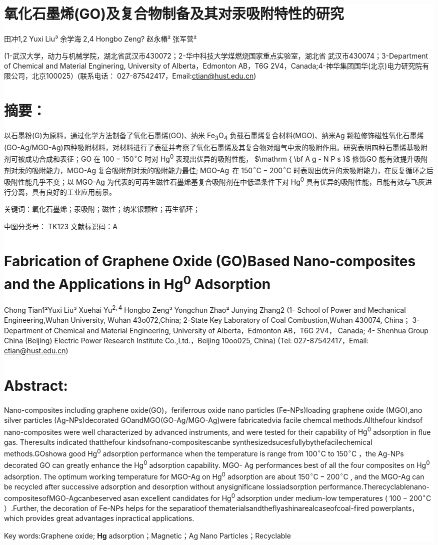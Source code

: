 # 氧化石墨烯(GO)及复合物制备及其对汞吸附特性的研究

田冲1,2 Yuxi Liu³ 余学海 2,4 Hongbo Zeng? 赵永椿² 张军营²

(1-武汉大学，动力与机械学院，湖北省武汉市430072；2-华中科技大学煤燃烧国家重点实验室，湖北省 武汉市430074；3-Department of Chemical and Material Enginering, University of Alberta，Edmonton AB，T6G 2V4，Canada;4-神华集团国华(北京)电力研究院有限公司，北京100025）(联系电话： 027-87542417，Email:ctian@hust.edu.cn)

# 摘要：

以石墨粉(G)为原料，通过化学方法制备了氧化石墨烯(GO)、纳米 $\mathrm { F e } _ { 3 } \mathrm { O } _ { 4 }$ 负载石墨烯复合材料(MGO)、纳米Ag 颗粒修饰磁性氧化石墨烯(GO-Ag/MGO-Ag)四种吸附材料，对材料进行了表征并考察了氧化石墨烯及其复合物对烟气中汞的吸附作用。研究表明四种石墨烯基吸附剂可被成功合成和表征；GO 在 $1 0 0 { - } 1 5 0 ^ { \circ } \mathrm { C }$ 时对 $\mathrm { H g } ^ { 0 }$ 表现出优异的吸附性能， $\mathrm { \bf A g - N P s }$ 修饰GO 能有效提升吸附剂对汞的吸附能力，MGO-Ag 复合吸附剂对汞的吸附能力最佳; $\operatorname { M G O - A g }$ 在 $1 5 0 ^ { \circ } \mathrm { C } { - } 2 0 0 ^ { \circ } \mathrm { C }$ 时表现出优异的汞吸附能力，在反复循环之后吸附性能几乎不变；以 MGO-Ag 为代表的可再生磁性石墨烯基复合吸附剂在中低温条件下对 $\mathrm { H g } ^ { 0 }$ 具有优异的吸附性能，且能有效与飞灰进行分离，具有良好的工业应用前景。

关键词：氧化石墨烯；汞吸附；磁性；纳米银颗粒；再生循环；

中图分类号： TK123 文献标识码：A

# Fabrication of Graphene Oxide (GO)Based Nano-composites and the Applications in $\mathrm { H g } ^ { 0 }$ Adsorption

Chong Tian1²Yuxi Liu³ Xuehai $\mathrm { Y u } ^ { 2 , 4 }$ Hongbo Zeng³ Yongchun Zhao² Junying Zhang2 (1- School of Power and Mechanical Engineering,Wuhan University, Wuhan 43o072,China; 2-State Key Laboratory of Coal Combustion,Wuhan 430074, China； 3-Department of Chemical and Material Engineering, University of Alberta，Edmonton AB，T6G 2V4， Canada; 4- Shenhua Group China (Beijing) Electric Power Research Institute Co.,Ltd.，Beijing 10oo025, China) (Tel: 027-87542417，Email: ctian@hust.edu.cn)

# Abstract:

Nano-composites including graphene oxide(GO)，feriferrous oxide nano particles (Fe-NPs)loading graphene oxide (MGO),ano silver particles (Ag-NPs)decorated GOandMGO(GO-Ag/MGO-Ag)were fabricatedvia facile chemcal methods.Allthefour kindsof nano-composites were well characterized by advanced instruments, and were tested for their capability of $\mathrm { H g } ^ { 0 }$ adsorption in flue gas. Theresults indicated thatthefour kindsofnano-compositescanbe synthesizedsucesfullybythefacilechemical methods.GOshowa good $\mathrm { H g } ^ { 0 }$ adsorption performance when the temperature is range from $1 0 0 ^ { \circ } \mathrm { C }$ to $1 5 0 ^ { \circ } \mathrm { C }$ ，the Ag-NPs decorated GO can greatly enhance the $\mathrm { H g } ^ { 0 }$ adsorption capability. MGO- $\mathrm { A g }$ performances best of all the four composites on $\mathrm { H g } ^ { 0 }$ adsorption. The optimum working temperature for MGO-Ag on $\mathrm { H g } ^ { 0 }$ adsorption are about $1 5 0 ^ { \circ } \mathrm { C } { - } 2 0 0 ^ { \circ } \mathrm { C }$ , and the MGO-Ag can be recycled after successive adsorption and desorption without anysignificane lossiadsorption performance.Therecyclablenano-compositesofMGO-Agcanbeserved asan excellent candidates for $\mathrm { H g } ^ { 0 }$ adsorption under medium-low temperatures ( $1 0 0 { - } 2 0 0 ^ { \circ } \mathrm { C }$ ）.Further, the decoration of Fe-NPs helps for the separatioof thematerialsandtheflyashinarealcaseofcoal-fired powerplants，which provides great advantages inpractical applications.

Key words:Graphene oxide; $\mathbf { H } \mathbf { g }$ adsorption；Magnetic；Ag Nano Particles；Recyclable
